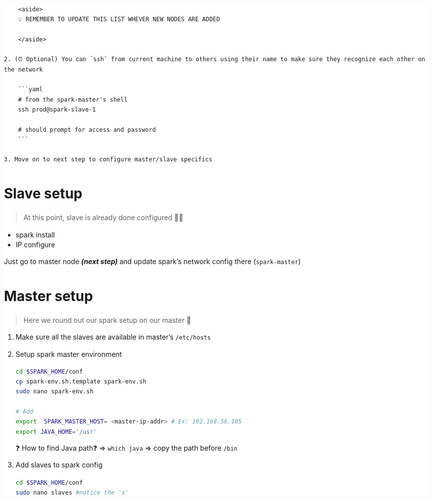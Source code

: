         <aside>
        💡 REMEMBER TO UPDATE THIS LIST WHEVER NEW NODES ARE ADDED
        
        </aside>
        
    2. (⏰ Optional) You can `ssh` from current machine to others using their name to make sure they recognize each other on the network
        
        ```yaml
        # from the spark-master's shell
        ssh prod@spark-slave-1
        
        # should prompt for access and password
        ```
        
    3. Move on to next step to configure master/slave specifics

# Slave setup

> At this point, slave is already done configured 👷‍♂️
- spark install
- IP configure
> 

Just go to master node ***(next step)*** and update spark’s network config there (`spark-master`)

# Master setup

> Here we round out our spark setup on our master 👑
> 
1. Make sure all the slaves are available in master’s `/etc/hosts`
2. Setup spark master environment 
    
    ```bash
    cd $SPARK_HOME/conf
    cp spark-env.sh.template spark-env.sh
    sudo nano spark-env.sh
    
    # Add
    export  SPARK_MASTER_HOST= <master-ip-addr> # Ex: 192.168.56.105   
    export JAVA_HOME='/usr'
    ```
    
    ❓ How to find Java path❓ ⇒ `which java` ⇒ copy the path before `/bin`
    
3. Add slaves to spark config
    
    ```bash
    cd $SPARK_HOME/conf
    sudo nano slaves #notice the 's'
    